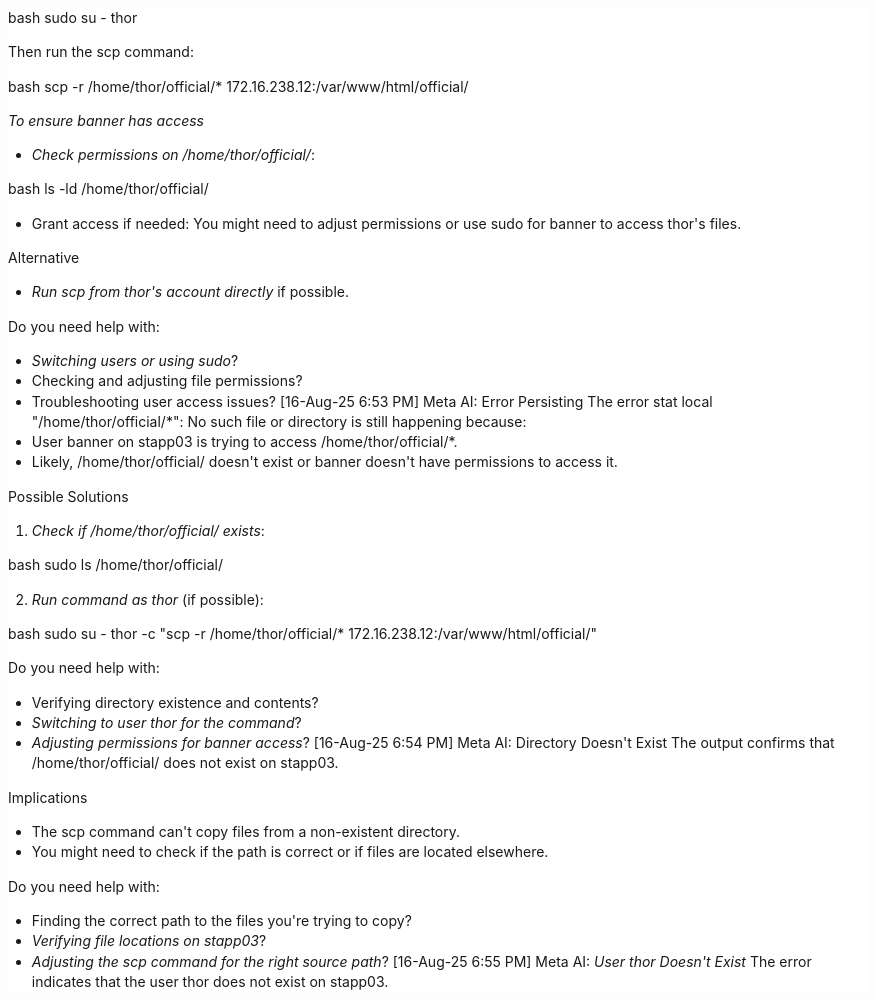 bash
sudo su - thor

Then run the scp command:

bash
scp -r /home/thor/official/* 172.16.238.12:/var/www/html/official/


*To ensure banner has access*
- *Check permissions on /home/thor/official/*:

bash
ls -ld /home/thor/official/

- Grant access if needed: You might need to adjust permissions or use sudo for banner to access thor's files.

Alternative
- *Run scp from thor's account directly* if possible.

Do you need help with:
- *Switching users or using sudo*?
- Checking and adjusting file permissions?
- Troubleshooting user access issues?
[16-Aug-25 6:53 PM] Meta AI: Error Persisting
The error stat local "/home/thor/official/*": No such file or directory is still happening because:
- User banner on stapp03 is trying to access /home/thor/official/*.
- Likely, /home/thor/official/ doesn't exist or banner doesn't have permissions to access it.

Possible Solutions
1. *Check if /home/thor/official/ exists*:

bash
sudo ls /home/thor/official/

2. *Run command as thor* (if possible):

bash
sudo su - thor -c "scp -r /home/thor/official/* 172.16.238.12:/var/www/html/official/"


Do you need help with:
- Verifying directory existence and contents?
- *Switching to user thor for the command*?
- *Adjusting permissions for banner access*?
[16-Aug-25 6:54 PM] Meta AI: Directory Doesn't Exist
The output confirms that /home/thor/official/ does not exist on stapp03.

Implications
- The scp command can't copy files from a non-existent directory.
- You might need to check if the path is correct or if files are located elsewhere.

Do you need help with:
- Finding the correct path to the files you're trying to copy?
- *Verifying file locations on stapp03*?
- *Adjusting the scp command for the right source path*?
[16-Aug-25 6:55 PM] Meta AI: *User thor Doesn't Exist*
The error indicates that the user thor does not exist on stapp03.
